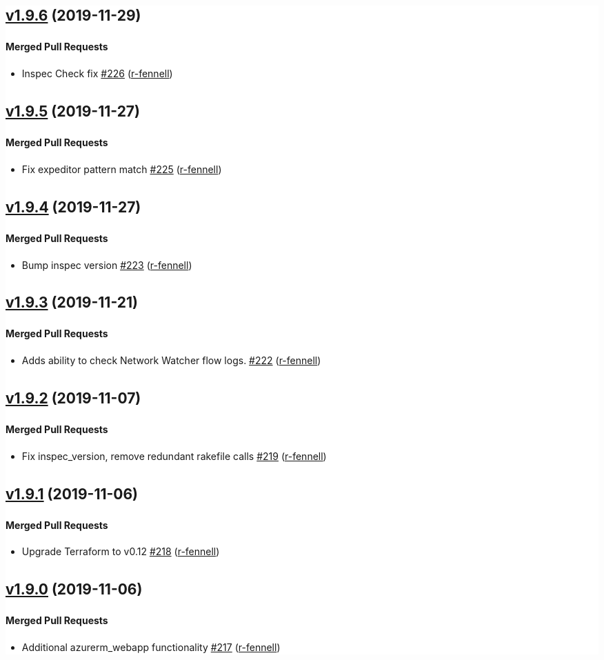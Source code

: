 ## [v1.9.6](https://github.com/inspec/inspec-azure/tree/v1.9.6) (2019-11-29)

#### Merged Pull Requests
- Inspec Check fix [#226](https://github.com/inspec/inspec-azure/pull/226) ([r-fennell](https://github.com/r-fennell))

## [v1.9.5](https://github.com/inspec/inspec-azure/tree/v1.9.5) (2019-11-27)

#### Merged Pull Requests
- Fix expeditor pattern match [#225](https://github.com/inspec/inspec-azure/pull/225) ([r-fennell](https://github.com/r-fennell))

## [v1.9.4](https://github.com/inspec/inspec-azure/tree/v1.9.4) (2019-11-27)

#### Merged Pull Requests
- Bump inspec version [#223](https://github.com/inspec/inspec-azure/pull/223) ([r-fennell](https://github.com/r-fennell))

## [v1.9.3](https://github.com/inspec/inspec-azure/tree/v1.9.3) (2019-11-21)

#### Merged Pull Requests
- Adds ability to check Network Watcher flow logs. [#222](https://github.com/inspec/inspec-azure/pull/222) ([r-fennell](https://github.com/r-fennell))

## [v1.9.2](https://github.com/inspec/inspec-azure/tree/v1.9.2) (2019-11-07)

#### Merged Pull Requests
- Fix inspec_version, remove redundant rakefile calls [#219](https://github.com/inspec/inspec-azure/pull/219) ([r-fennell](https://github.com/r-fennell))

## [v1.9.1](https://github.com/inspec/inspec-azure/tree/v1.9.1) (2019-11-06)

#### Merged Pull Requests
- Upgrade Terraform to v0.12 [#218](https://github.com/inspec/inspec-azure/pull/218) ([r-fennell](https://github.com/r-fennell))

## [v1.9.0](https://github.com/inspec/inspec-azure/tree/v1.9.0) (2019-11-06)

#### Merged Pull Requests
- Additional azurerm_webapp functionality [#217](https://github.com/inspec/inspec-azure/pull/217) ([r-fennell](https://github.com/r-fennell))
